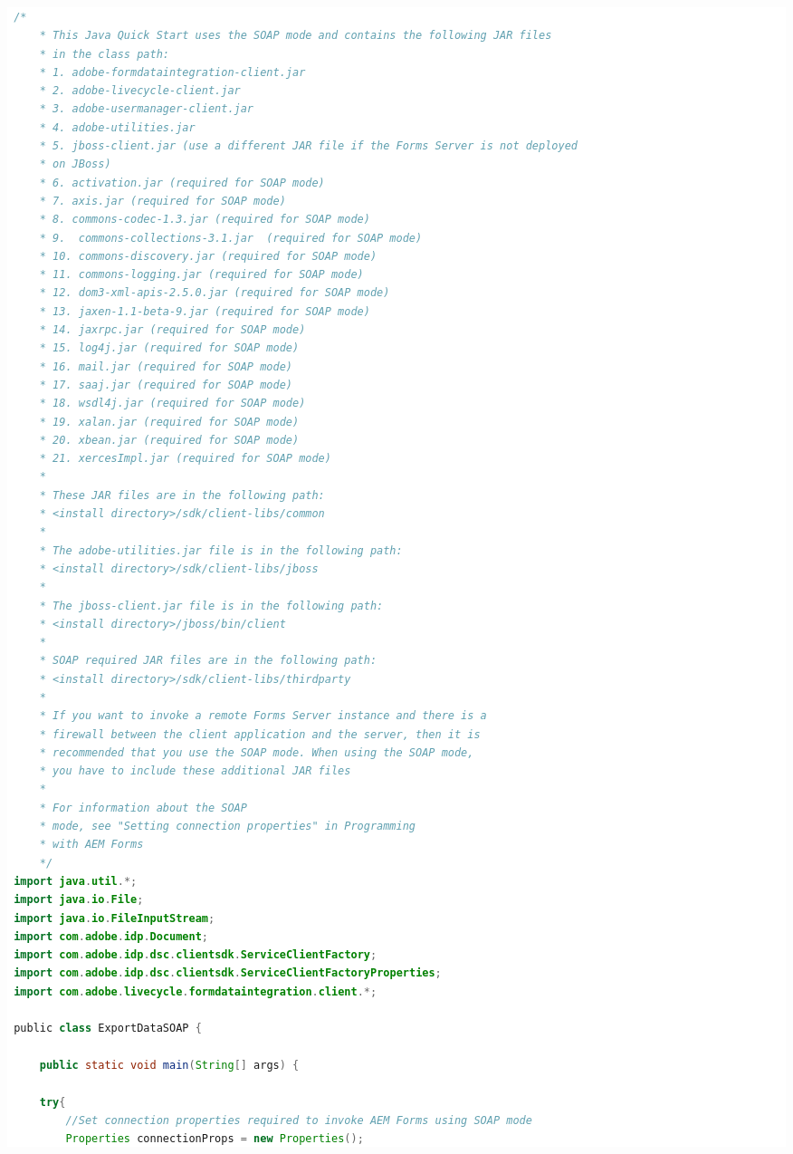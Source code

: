 ```java
 /*
     * This Java Quick Start uses the SOAP mode and contains the following JAR files
     * in the class path:
     * 1. adobe-formdataintegration-client.jar
     * 2. adobe-livecycle-client.jar
     * 3. adobe-usermanager-client.jar
     * 4. adobe-utilities.jar
     * 5. jboss-client.jar (use a different JAR file if the Forms Server is not deployed
     * on JBoss)
     * 6. activation.jar (required for SOAP mode)
     * 7. axis.jar (required for SOAP mode)
     * 8. commons-codec-1.3.jar (required for SOAP mode)
     * 9.  commons-collections-3.1.jar  (required for SOAP mode)
     * 10. commons-discovery.jar (required for SOAP mode)
     * 11. commons-logging.jar (required for SOAP mode)
     * 12. dom3-xml-apis-2.5.0.jar (required for SOAP mode)
     * 13. jaxen-1.1-beta-9.jar (required for SOAP mode)
     * 14. jaxrpc.jar (required for SOAP mode)
     * 15. log4j.jar (required for SOAP mode)
     * 16. mail.jar (required for SOAP mode)
     * 17. saaj.jar (required for SOAP mode)
     * 18. wsdl4j.jar (required for SOAP mode)
     * 19. xalan.jar (required for SOAP mode)
     * 20. xbean.jar (required for SOAP mode)
     * 21. xercesImpl.jar (required for SOAP mode)
     *
     * These JAR files are in the following path:
     * <install directory>/sdk/client-libs/common
     *
     * The adobe-utilities.jar file is in the following path:
     * <install directory>/sdk/client-libs/jboss
     *
     * The jboss-client.jar file is in the following path:
     * <install directory>/jboss/bin/client
     *
     * SOAP required JAR files are in the following path:
     * <install directory>/sdk/client-libs/thirdparty
     *
     * If you want to invoke a remote Forms Server instance and there is a
     * firewall between the client application and the server, then it is
     * recommended that you use the SOAP mode. When using the SOAP mode,
     * you have to include these additional JAR files
     *
     * For information about the SOAP
     * mode, see "Setting connection properties" in Programming
     * with AEM Forms
     */
 import java.util.*;
 import java.io.File;
 import java.io.FileInputStream;
 import com.adobe.idp.Document;
 import com.adobe.idp.dsc.clientsdk.ServiceClientFactory;
 import com.adobe.idp.dsc.clientsdk.ServiceClientFactoryProperties;
 import com.adobe.livecycle.formdataintegration.client.*;
 
 public class ExportDataSOAP {
 
     public static void main(String[] args) {
 
     try{
         //Set connection properties required to invoke AEM Forms using SOAP mode
         Properties connectionProps = new Properties();
```